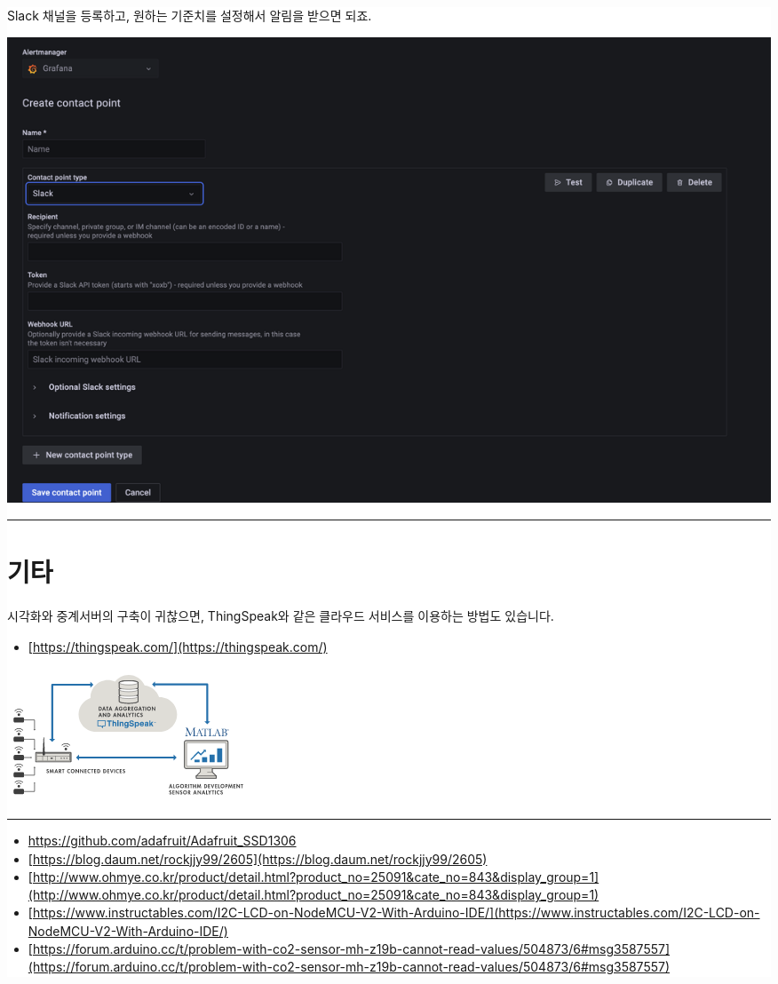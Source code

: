 Slack 채널을 등록하고, 원하는 기준치를 설정해서 알림을 받으면 되죠.

![Untitled](assets/Untitled44.png)

---

# 기타

시각화와 중계서버의 구축이 귀찮으면, ThingSpeak와 같은 클라우드 서비스를 이용하는 방법도 있습니다.

- [https://thingspeak.com/](https://thingspeak.com/)

![Untitled](assets/Untitled45.png)

---

- https://github.com/adafruit/Adafruit_SSD1306
- [https://blog.daum.net/rockjjy99/2605](https://blog.daum.net/rockjjy99/2605)
- [http://www.ohmye.co.kr/product/detail.html?product_no=25091&cate_no=843&display_group=1](http://www.ohmye.co.kr/product/detail.html?product_no=25091&cate_no=843&display_group=1)
- [https://www.instructables.com/I2C-LCD-on-NodeMCU-V2-With-Arduino-IDE/](https://www.instructables.com/I2C-LCD-on-NodeMCU-V2-With-Arduino-IDE/)
- [https://forum.arduino.cc/t/problem-with-co2-sensor-mh-z19b-cannot-read-values/504873/6#msg3587557](https://forum.arduino.cc/t/problem-with-co2-sensor-mh-z19b-cannot-read-values/504873/6#msg3587557)